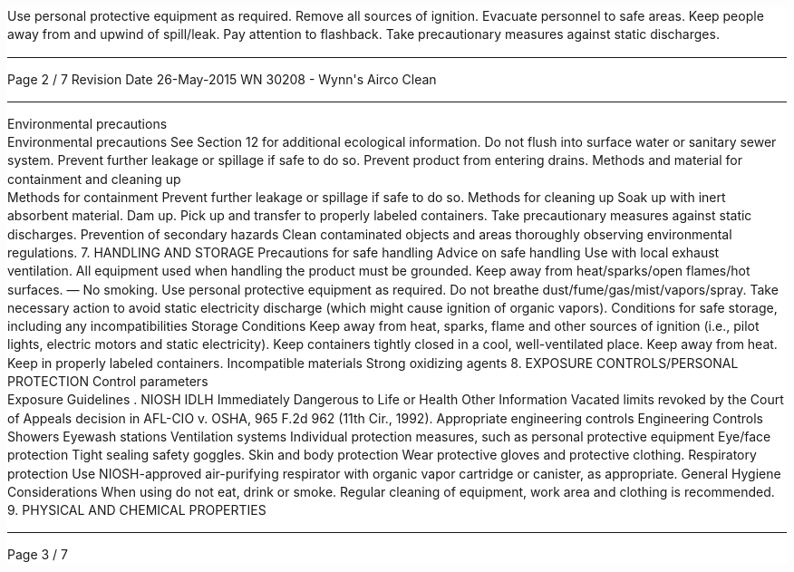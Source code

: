Use personal protective equipment as required. Remove all sources of ignition. Evacuate
personnel to safe areas. Keep people away from and upwind of spill/leak. Pay attention to
flashback. Take precautionary measures against static discharges.
_____________________________________________________________________________________________
Page  2 / 7
Revision Date  26-May-2015
WN 30208 -  Wynn's Airco Clean
_____________________________________________________________________________________________
Environmental precautions  
Environmental precautions
See Section 12 for additional ecological information. Do not flush into surface water or
sanitary sewer system. Prevent further leakage or spillage if safe to do so. Prevent product
from entering drains.
Methods and material for containment and cleaning up  
Methods for containment
Prevent further leakage or spillage if safe to do so.
Methods for cleaning up
Soak up with inert absorbent material. Dam up. Pick up and transfer to properly labeled
containers. Take precautionary measures against static discharges.
Prevention of secondary hazards
Clean contaminated objects and areas thoroughly observing environmental regulations.
7. HANDLING AND STORAGE
Precautions for safe handling
Advice on safe handling
Use with local exhaust ventilation. All equipment used when handling the product must be
grounded. Keep away from heat/sparks/open flames/hot surfaces. — No smoking. Use
personal protective equipment as required. Do not breathe
dust/fume/gas/mist/vapors/spray. Take necessary action to avoid static electricity discharge
(which might cause ignition of organic vapors).
Conditions for safe storage, including any incompatibilities
Storage Conditions
Keep away from heat, sparks, flame and other sources of ignition (i.e., pilot lights, electric
motors and static electricity). Keep containers tightly closed in a cool, well-ventilated place.
Keep away from heat. Keep in properly labeled containers.
Incompatible materials
Strong oxidizing agents
8. EXPOSURE CONTROLS/PERSONAL PROTECTION
Control parameters  
Exposure Guidelines
.
NIOSH IDLH  Immediately Dangerous to Life or Health
Other Information
Vacated limits revoked by the Court of Appeals decision in AFL-CIO v. OSHA, 965 F.2d 962
(11th Cir., 1992).
Appropriate engineering controls
Engineering Controls
Showers
Eyewash stations
Ventilation systems
Individual protection measures, such as personal protective equipment
Eye/face protection
Tight sealing safety goggles.
Skin and body protection
Wear protective gloves and protective clothing.
Respiratory protection
Use NIOSH-approved air-purifying respirator with organic vapor cartridge or canister, as
appropriate.
General Hygiene Considerations
When using do not eat, drink or smoke. Regular cleaning of equipment, work area and
clothing is recommended.
9. PHYSICAL AND CHEMICAL PROPERTIES
_____________________________________________________________________________________________
Page  3 / 7